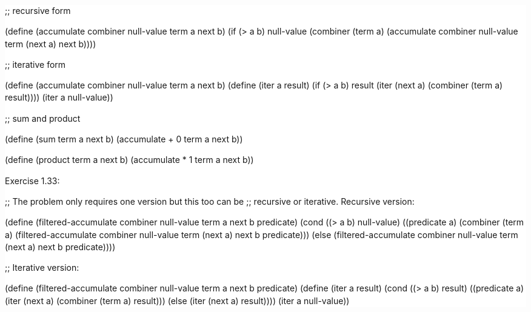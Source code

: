 ;; recursive form

(define (accumulate combiner null-value term a next b)
  (if (> a b)
      null-value
      (combiner (term a)
		(accumulate combiner null-value term (next a) next b))))

;; iterative form

(define (accumulate combiner null-value term a next b)
  (define (iter a result)
    (if (> a b)
	result
	(iter (next a) (combiner (term a) result))))
  (iter a null-value))

;; sum and product

(define (sum term a next b) (accumulate + 0 term a next b))

(define (product term a next b) (accumulate * 1 term a next b))



Exercise 1.33:  

;; The problem only requires one version but this too can be
;; recursive or iterative.  Recursive version:

(define (filtered-accumulate combiner null-value term a next b predicate)
  (cond ((> a b) null-value)
	((predicate a)
	 (combiner (term a)
		   (filtered-accumulate combiner
					null-value
					term
					(next a)
					next
					b
					predicate)))
	(else (filtered-accumulate combiner
				   null-value
				   term
				   (next a)
				   next
				   b
				   predicate))))

;; Iterative version:

(define (filtered-accumulate combiner null-value term a next b predicate)
  (define (iter a result)
    (cond ((> a b) result)
	  ((predicate a) (iter (next a) (combiner (term a) result)))
	  (else (iter (next a) result))))
  (iter a null-value))
